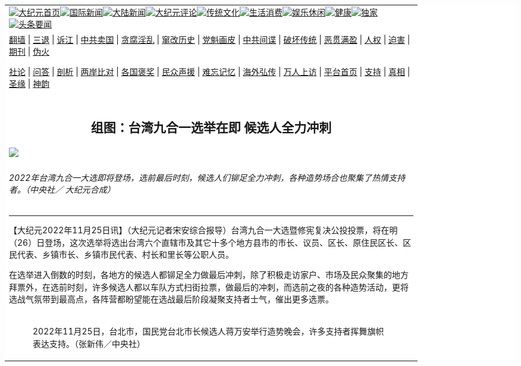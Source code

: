 <a name="1" id="1" target="_blank"></a><span id="1"></span>
<table align=center border="0"><tr><td colspan="2" VALIGN=TOP><a href="https://github.com/1992513/djy/blob/master/gb/nf1351518.md#1"><img src="https://raw.githubusercontent.com/1992513/www/master/t/djy/1.jpg" title="大纪元首页" alt="大纪元首页"></a><a href="https://github.com/1992513/djy/blob/master/gb/n24hr.md#1"><img src="https://raw.githubusercontent.com/1992513/www/master/t/djy/3.jpg" title="国际新闻" alt="国际新闻"></a><a href="https://github.com/1992513/djy/blob/master/gb/nsc413.md#1"><img src="https://raw.githubusercontent.com/1992513/www/master/t/djy/4.jpg" title="大陆新闻" alt="大陆新闻"></a><a href="https://github.com/1992513/djy/blob/master/gb/news392.md#1"><img src="https://raw.githubusercontent.com/1992513/www/master/t/djy/5.jpg" title="大纪元评论" alt="大纪元评论"></a><a href="https://github.com/1992513/djy/blob/master/gb/news2007.md#1"><img src="https://raw.githubusercontent.com/1992513/www/master/t/djy/6.jpg" title="传统文化" alt="传统文化"></a><a href="https://github.com/1992513/djy/blob/master/gb/news2008.md#1"><img src="https://raw.githubusercontent.com/1992513/www/master/t/djy/7.jpg" title="生活消费" alt="生活消费"></a><a href="https://github.com/1992513/djy/blob/master/gb/ncyule.md#1"><img src="https://raw.githubusercontent.com/1992513/www/master/t/djy/8.jpg" title="娱乐休闲" alt="娱乐休闲"></a><a href="https://github.com/1992513/djy/blob/master/gb/nsc1002.md#1"><img src="https://raw.githubusercontent.com/1992513/www/master/t/djy/9.jpg" title="健康" alt="健康"></a><a href="https://github.com/1992513/djy/blob/master/gb/nf6092.md#1"><img src="https://raw.githubusercontent.com/1992513/www/master/t/djy/10a.jpg" title="独家" alt="独家"></a><a href="https://github.com/1992513/djy/blob/master/gb/nf4514.md#1"><img src="https://raw.githubusercontent.com/1992513/www/master/t/djy/12a.jpg" title="头条要闻" alt="头条要闻"></a></td></tr>
<tr><td colspan="2" VALIGN=TOP><a target="_blank" href="https://github.com/1992513/www/blob/master/README.md?zsrh#1">翻墙</a> | <a target="_blank" href="https://github.com/1992513/djy/blob/master/gb/nf5657.md#1">三退</a> | <a target="_blank" href="https://github.com/1992513/djy/blob/master/gb/nf6124.md#1">诉江</a> | <a target="_blank" href="https://github.com/1992513/djy/blob/master/gb/nf1176117.md#1">中共卖国</a> | <a target="_blank" href="https://github.com/1992513/djy/blob/master/gb/nf5773.md#1">贪腐淫乱</a> | <a target="_blank" href="https://github.com/1992513/djy/blob/master/gb/nf1176115.md#1">窜改历史</a> | <a target="_blank" href="https://github.com/1992513/djy/blob/master/gb/nf1176107.md#1">党魁画皮</a> | <a target="_blank" href="https://github.com/1992513/djy/blob/master/gb/nf1320400.md#1">中共间谍</a> | <a target="_blank" href="https://github.com/1992513/djy/blob/master/gb/nf1176114.md#1">破坏传统</a> | <a target="_blank" href="https://github.com/1992513/ntdtv/blob/master/gb/prog447_1.md#1">恶贯满盈</a> | <a target="_blank" href="https://github.com/1992513/djy/blob/master/gb/ncid278.md#1">人权</a> | <a target="_blank" href="https://github.com/1992513/djy/blob/master/gb/nf1176111.md#1">迫害</a> | <a target="_blank" href="https://gitlab.com/szzdlab/mh-qikan/blob/master/README.md#1">期刊</a> | <a target="_blank" href="https://github.com/1992513/djy/blob/master/gb/nf5562.md#1">伪火</a></p><p><a target="_blank" href="https://github.com/1992513/djy/blob/master/gb/9p.md#1">社论</a> | <a target="_blank" href="https://github.com/1992513/djy/blob/master/gb/nf4378.md#1">问答</a> | <a target="_blank" href="https://github.com/1992513/djy/blob/master/gb/nf5792.md#1">剖析</a> | <a target="_blank" href="https://github.com/1992513/djy/blob/master/gb/nf5735.md#1">两岸比对</a> | <a target="_blank" href="https://github.com/1992513/djy/blob/master/gb/nf6119.md#1">各国褒奖</a> | <a target="_blank" href="https://github.com/1992513/djy/blob/master/gb/nf6120.md#1">民众声援</a> | <a target="_blank" href="https://github.com/1992513/djy/blob/master/gb/nf1188594.md#1">难忘记忆</a> | <a target="_blank" href="https://github.com/1992513/djy/blob/master/gb/nf3180.md#1">海外弘传</a> | <a target="_blank" href="https://github.com/1992513/djy/blob/master/gb/nf5410.md#1">万人上访</a> | <a target="_blank" href="https://github.com/1992513/www/blob/master/README.md?zsrh#1">平台首页</a> | <a target="_blank" href="https://github.com/1992513/djy/blob/master/gb/nf4386.md#1">支持</a> | <a target="_blank" href="https://github.com/1992513/djy/blob/master/gb/nf4389.md#1">真相</a> | <a target="_blank" href="https://github.com/1992513/djy/blob/master/gb/nf5790.md#1">圣缘</a> | <a target="_blank" href="https://github.com/1992513/djy/blob/master/gb/nf4786.md#1">神韵</a></td></tr>
<tr><td VALIGN=TOP width="626"><h2 align=center>组图：台湾九合一选举在即 候选人全力冲刺</h2>
<img width="600" src="https://i.epochtimes.com/assets/uploads/2022/11/id13873077-collage-taiwan-elections-600x400.jpg" />
<h6>2022年台湾九合一大选即将登场，选前最后时刻，候选人们铆足全力冲刺，各种造势场合也聚集了热情支持者。（中央社／ 大纪元合成）
</h6>
<hr>
	<p>【大纪元2022年11月25日讯】（大纪元记者宋安综合报导）台湾九合一大选暨修宪复决公投投票，将在明（26）日登场，这次选举将选出台湾六个直辖市及其它十多个地方县市的市长、议员、区长、原住民区长、区民代表、乡镇市长、乡镇市民代表、村长和里长等公职人员。</p>
<p>在选举进入倒数的时刻，各地方的候选人都铆足全力做最后冲刺，除了积极走访家户、市场及民众聚集的地方拜票外，在选前时刻，许多候选人都以车队方式扫街拉票，做最后的冲刺，而选前之夜的各种造势活动，更将选战气氛带到最高点，各阵营都盼望能在选战最后阶段凝聚支持者士气，催出更多选票。</p>
<figure id="attachment_13873082" aria-describedby="caption-attachment-13873082" style="width: 600px" class="wp-caption aligncenter"><a target="_blank" href="https://i.epochtimes.com/assets/uploads/2022/11/id13873082-2211250928511528.jpg"><img decoding="async" class="size-large wp-image-13873082" title="" src="https://i.epochtimes.com/assets/uploads/2022/11/id13873082-2211250928511528-600x400.jpg" alt="" width="600" b="400" /></a><figcaption id="caption-attachment-13873082" class="wp-caption-text">2022年11月25日，台北市，国民党台北市长候选人蒋万安举行造势晚会，许多支持者挥舞旗帜表达支持。（张新伟／中央社）</figcaption></figure>